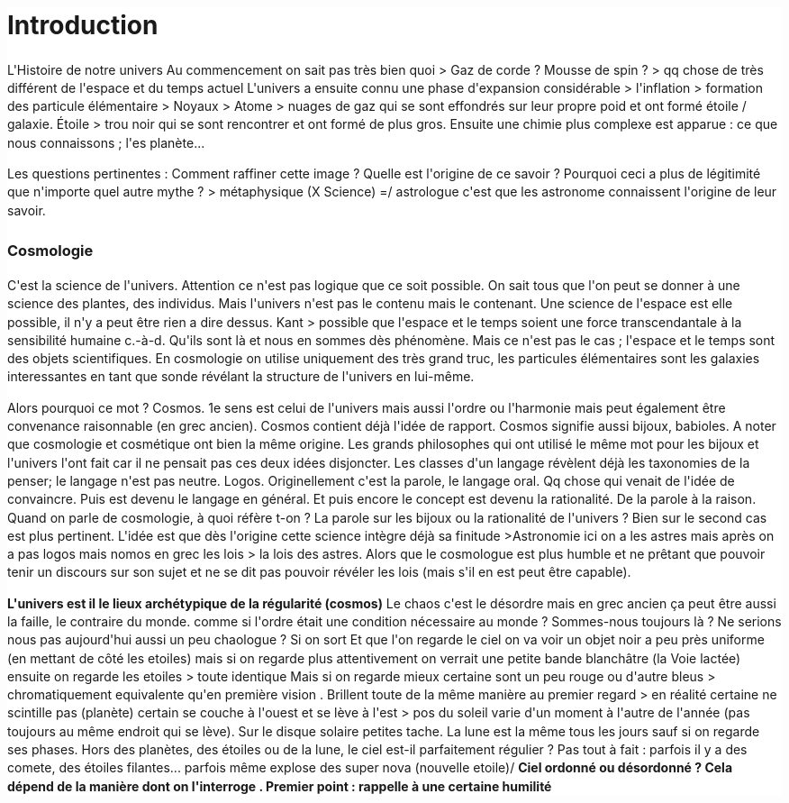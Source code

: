 # Introduction

L'Histoire de notre univers Au commencement on sait pas très bien quoi > Gaz de corde ? Mousse de spin ? > qq chose de très différent de l'espace et du temps actuel L'univers a ensuite connu une phase d'expansion considérable > l'inflation > formation des particule élémentaire > Noyaux > Atome > nuages de gaz qui se sont effondrés sur leur propre poid et ont formé étoile / galaxie. Étoile > trou noir qui se sont rencontrer et ont formé de plus gros. Ensuite une chimie plus complexe est apparue : ce que nous connaissons ; l'es planète...

Les questions pertinentes : Comment raffiner cette image ? Quelle est l'origine de ce savoir ? Pourquoi ceci a plus de légitimité que n'importe quel autre mythe ? > métaphysique (X Science) =/ astrologue c'est que les astronome connaissent l'origine de leur savoir.

### Cosmologie

C'est la science de l'univers. Attention ce n'est pas logique que ce soit possible. On sait tous que l'on peut se donner à une science des plantes, des individus. Mais l'univers n'est pas le contenu mais le contenant. Une science de l'espace est elle possible, il n'y a peut être rien a dire dessus. Kant > possible que l'espace et le temps soient une force transcendantale à la sensibilité humaine c.-à-d. Qu'ils sont là et nous en sommes dès phénomène. Mais ce n'est pas le cas ; l'espace et le temps sont des objets scientifiques. En cosmologie on utilise uniquement des très grand truc, les particules élémentaires sont les galaxies interessantes en tant que sonde révélant la structure de l'univers en lui-même.

Alors pourquoi ce mot ? Cosmos. 1e sens est celui de l'univers mais aussi l'ordre ou l'harmonie mais peut également être convenance raisonnable (en grec ancien). Cosmos contient déjà l'idée de rapport. Cosmos signifie aussi bijoux, babioles. A noter que cosmologie et cosmétique ont bien la même origine. Les grands philosophes qui ont utilisé le même mot pour les bijoux et l'univers l'ont fait car il ne pensait pas ces deux idées disjoncter. Les classes d'un langage révèlent déjà les taxonomies de la penser; le langage n'est pas neutre. Logos. Originellement c'est la parole, le langage oral. Qq chose qui venait de l'idée de convaincre. Puis est devenu le langage en général. Et puis encore le concept est devenu la rationalité. De la parole à la raison. Quand on parle de cosmologie, à quoi réfère t-on ? La parole sur les bijoux ou la rationalité de l'univers ? Bien sur le second cas est plus pertinent. L'idée est que dès l'origine cette science intègre déjà sa finitude >Astronomie ici on a les astres mais après on a pas logos mais nomos en grec les lois > la lois des astres. Alors que le cosmologue est plus humble et ne prêtant que pouvoir tenir un discours sur son sujet et ne se dit pas pouvoir révéler les lois (mais s'il en est peut être capable).

**L'univers est il le lieux archétypique de la régularité (cosmos)** Le chaos c'est le désordre mais en grec ancien ça peut être aussi la faille, le contraire du monde. comme si l'ordre était une condition nécessaire au monde ? Sommes-nous toujours là ? Ne serions nous pas aujourd'hui aussi un peu chaologue ? Si on sort Et que l'on regarde le ciel on va voir un objet noir a peu près uniforme (en mettant de côté les etoiles) mais si on regarde plus attentivement on verrait une petite bande blanchâtre (la Voie lactée) ensuite on regarde les etoiles > toute identique Mais si on regarde mieux certaine sont un peu rouge ou d'autre bleus > chromatiquement equivalente qu'en première vision . Brillent toute de la même manière au premier regard > en réalité certaine ne scintille pas (planète) certain se couche à l'ouest et se lève à l'est > pos du soleil varie d'un moment à l'autre de l'année (pas toujours au même endroit qui se lève). Sur le disque solaire petites tache. La lune est la même tous les jours sauf si on regarde ses phases. Hors des planètes, des étoiles ou de la lune, le ciel est-il parfaitement régulier ? Pas tout à fait : parfois il y a des comete, des étoiles filantes... parfois même explose des super nova (nouvelle etoile)/ **Ciel ordonné ou désordonné ? Cela dépend de la manière dont on l'interroge . Premier point : rappelle à une certaine humilité**
